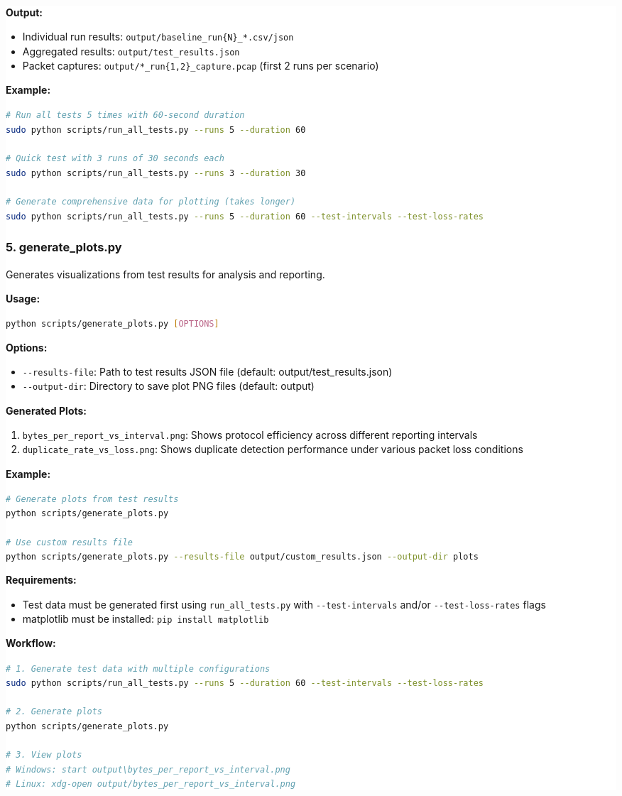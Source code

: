 **Output:**
- Individual run results: `output/baseline_run{N}_*.csv/json`
- Aggregated results: `output/test_results.json`
- Packet captures: `output/*_run{1,2}_capture.pcap` (first 2 runs per scenario)

**Example:**
```bash
# Run all tests 5 times with 60-second duration
sudo python scripts/run_all_tests.py --runs 5 --duration 60

# Quick test with 3 runs of 30 seconds each
sudo python scripts/run_all_tests.py --runs 3 --duration 30

# Generate comprehensive data for plotting (takes longer)
sudo python scripts/run_all_tests.py --runs 5 --duration 60 --test-intervals --test-loss-rates
```

### 5. generate_plots.py

Generates visualizations from test results for analysis and reporting.

**Usage:**
```bash
python scripts/generate_plots.py [OPTIONS]
```

**Options:**
- `--results-file`: Path to test results JSON file (default: output/test_results.json)
- `--output-dir`: Directory to save plot PNG files (default: output)

**Generated Plots:**
1. `bytes_per_report_vs_interval.png`: Shows protocol efficiency across different reporting intervals
2. `duplicate_rate_vs_loss.png`: Shows duplicate detection performance under various packet loss conditions

**Example:**
```bash
# Generate plots from test results
python scripts/generate_plots.py

# Use custom results file
python scripts/generate_plots.py --results-file output/custom_results.json --output-dir plots
```

**Requirements:**
- Test data must be generated first using `run_all_tests.py` with `--test-intervals` and/or `--test-loss-rates` flags
- matplotlib must be installed: `pip install matplotlib`

**Workflow:**
```bash
# 1. Generate test data with multiple configurations
sudo python scripts/run_all_tests.py --runs 5 --duration 60 --test-intervals --test-loss-rates

# 2. Generate plots
python scripts/generate_plots.py

# 3. View plots
# Windows: start output\bytes_per_report_vs_interval.png
# Linux: xdg-open output/bytes_per_report_vs_interval.png
```

